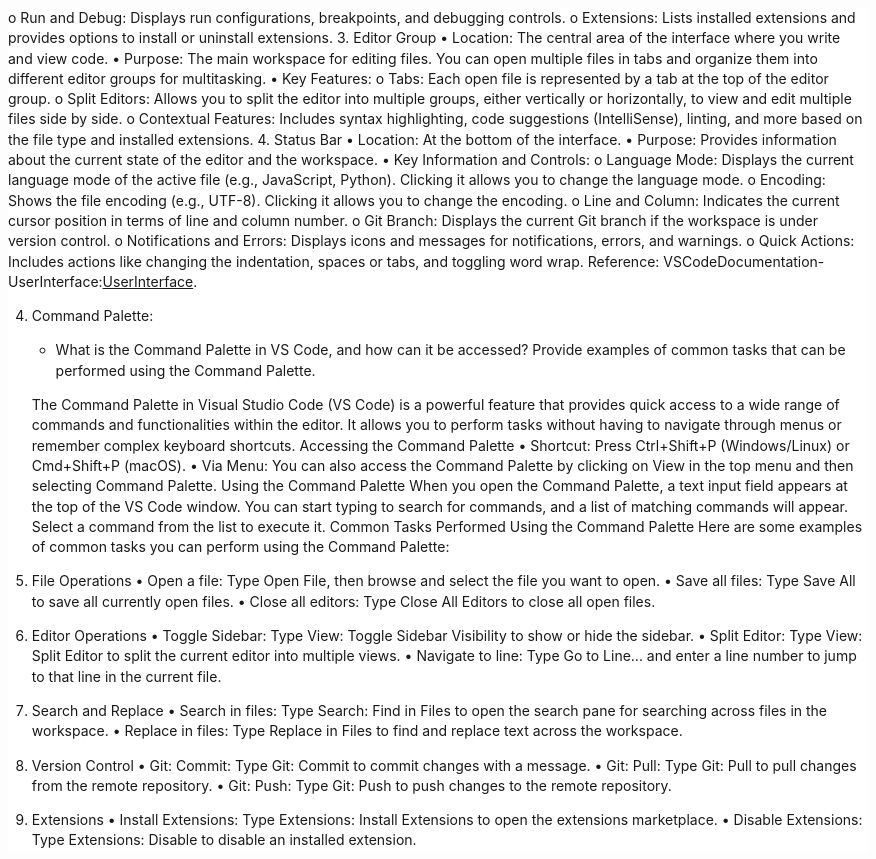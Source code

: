 o	Run and Debug: Displays run configurations, breakpoints, and debugging controls.
o	Extensions: Lists installed extensions and provides options to install or uninstall extensions.
3. Editor Group
•	Location: The central area of the interface where you write and view code.
•	Purpose: The main workspace for editing files. You can open multiple files in tabs and organize them into different editor groups for multitasking.
•	Key Features:
o	Tabs: Each open file is represented by a tab at the top of the editor group.
o	Split Editors: Allows you to split the editor into multiple groups, either vertically or horizontally, to view and edit multiple files side by side.
o	Contextual Features: Includes syntax highlighting, code suggestions (IntelliSense), linting, and more based on the file type and installed extensions.
4. Status Bar
•	Location: At the bottom of the interface.
•	Purpose: Provides information about the current state of the editor and the workspace.
•	Key Information and Controls:
o	Language Mode: Displays the current language mode of the active file (e.g., JavaScript, Python). Clicking it allows you to change the language mode.
o	Encoding: Shows the file encoding (e.g., UTF-8). Clicking it allows you to change the encoding.
o	Line and Column: Indicates the current cursor position in terms of line and column number.
o	Git Branch: Displays the current Git branch if the workspace is under version control.
o	Notifications and Errors: Displays icons and messages for notifications, errors, and warnings.
o	Quick Actions: Includes actions like changing the indentation, spaces or tabs, and toggling word wrap.
Reference: VSCodeDocumentation-UserInterface:[UserInterface](https://code.visualstudio.com/docs/getstarted/userinterface).


4. Command Palette:
   - What is the Command Palette in VS Code, and how can it be accessed? Provide examples of common tasks that can be performed using the Command Palette.

   The Command Palette in Visual Studio Code (VS Code) is a powerful feature that provides quick access to a wide range of commands and functionalities within the editor. It allows you to perform tasks without having to navigate through menus or remember complex keyboard shortcuts.
Accessing the Command Palette
•	Shortcut: Press Ctrl+Shift+P (Windows/Linux) or Cmd+Shift+P (macOS).
•	Via Menu: You can also access the Command Palette by clicking on View in the top menu and then selecting Command Palette.
Using the Command Palette
When you open the Command Palette, a text input field appears at the top of the VS Code window. You can start typing to search for commands, and a list of matching commands will appear. Select a command from the list to execute it.
Common Tasks Performed Using the Command Palette
Here are some examples of common tasks you can perform using the Command Palette:
1. File Operations
•	Open a file: Type Open File, then browse and select the file you want to open.
•	Save all files: Type Save All to save all currently open files.
•	Close all editors: Type Close All Editors to close all open files.
2. Editor Operations
•	Toggle Sidebar: Type View: Toggle Sidebar Visibility to show or hide the sidebar.
•	Split Editor: Type View: Split Editor to split the current editor into multiple views.
•	Navigate to line: Type Go to Line... and enter a line number to jump to that line in the current file.
3. Search and Replace
•	Search in files: Type Search: Find in Files to open the search pane for searching across files in the workspace.
•	Replace in files: Type Replace in Files to find and replace text across the workspace.
4. Version Control
•	Git: Commit: Type Git: Commit to commit changes with a message.
•	Git: Pull: Type Git: Pull to pull changes from the remote repository.
•	Git: Push: Type Git: Push to push changes to the remote repository.
5. Extensions
•	Install Extensions: Type Extensions: Install Extensions to open the extensions marketplace.
•	Disable Extensions: Type Extensions: Disable to disable an installed extension.